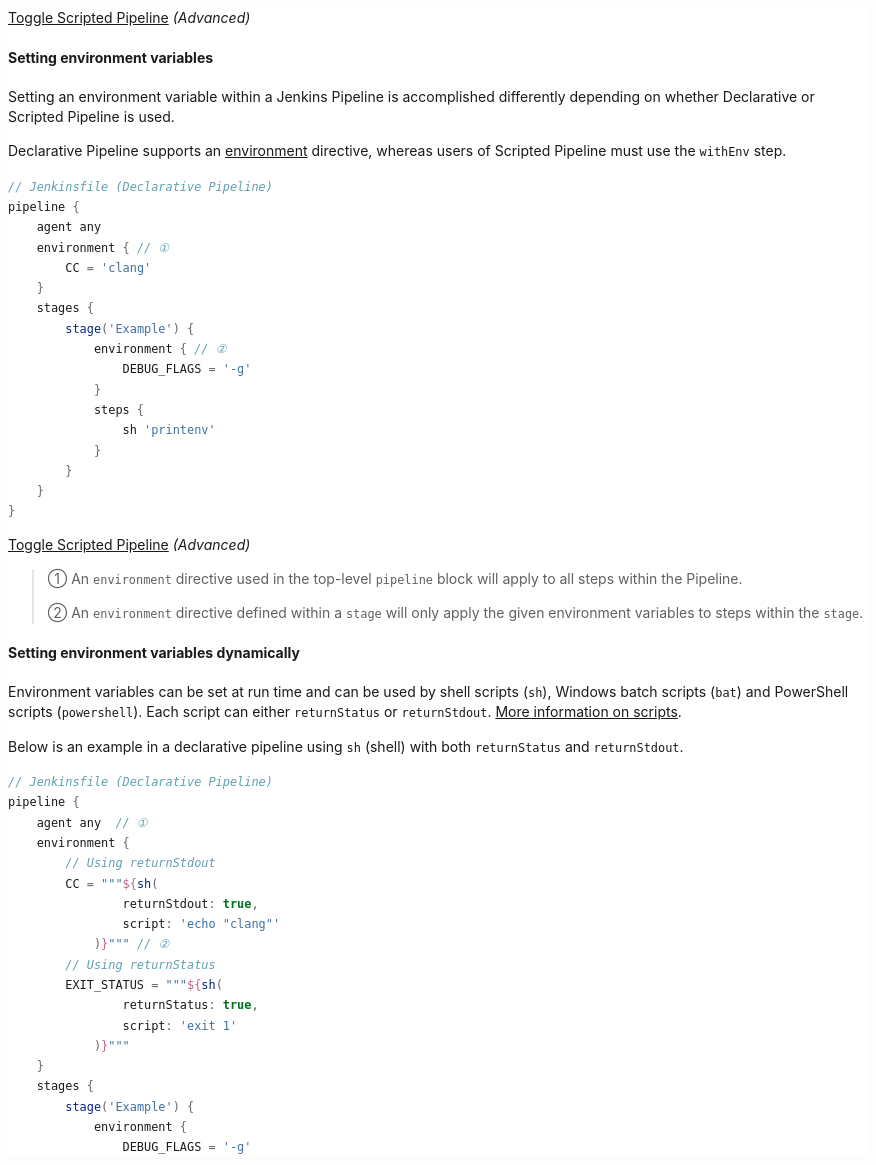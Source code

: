 [Toggle Scripted Pipeline](https://www.jenkins.io/doc/book/pipeline/jenkinsfile/#) *(Advanced)*

#### Setting environment variables

Setting an environment variable within a Jenkins Pipeline is accomplished differently depending on whether Declarative or Scripted Pipeline is used.

Declarative Pipeline supports an [environment](https://www.jenkins.io/doc/book/pipeline/syntax/#environment) directive, whereas users of Scripted Pipeline must use the `withEnv` step.

```groovy
// Jenkinsfile (Declarative Pipeline)
pipeline {
    agent any
    environment { // ①
        CC = 'clang'
    }
    stages {
        stage('Example') {
            environment { // ②
                DEBUG_FLAGS = '-g'
            }
            steps {
                sh 'printenv'
            }
        }
    }
}
```

[Toggle Scripted Pipeline](https://www.jenkins.io/doc/book/pipeline/jenkinsfile/#) *(Advanced)*

> ①  An `environment` directive used in the top-level `pipeline` block will apply to all steps within the Pipeline. 
>
> ②  An `environment` directive defined within a `stage` will only apply the given environment variables to steps within the `stage`. 

#### Setting environment variables dynamically

Environment variables can be set at run time and can be used by shell scripts (`sh`), Windows batch scripts (`bat`) and PowerShell scripts (`powershell`). Each script can either `returnStatus` or `returnStdout`. [More information on scripts](https://www.jenkins.io/doc/pipeline/steps/workflow-durable-task-step).

Below is an example in a declarative pipeline using `sh` (shell) with both `returnStatus` and `returnStdout`.

```groovy
// Jenkinsfile (Declarative Pipeline)
pipeline {
    agent any  // ①
    environment {
        // Using returnStdout
        CC = """${sh(
                returnStdout: true,
                script: 'echo "clang"'
            )}""" // ②
        // Using returnStatus
        EXIT_STATUS = """${sh(
                returnStatus: true,
                script: 'exit 1'
            )}"""
    }
    stages {
        stage('Example') {
            environment {
                DEBUG_FLAGS = '-g'
```